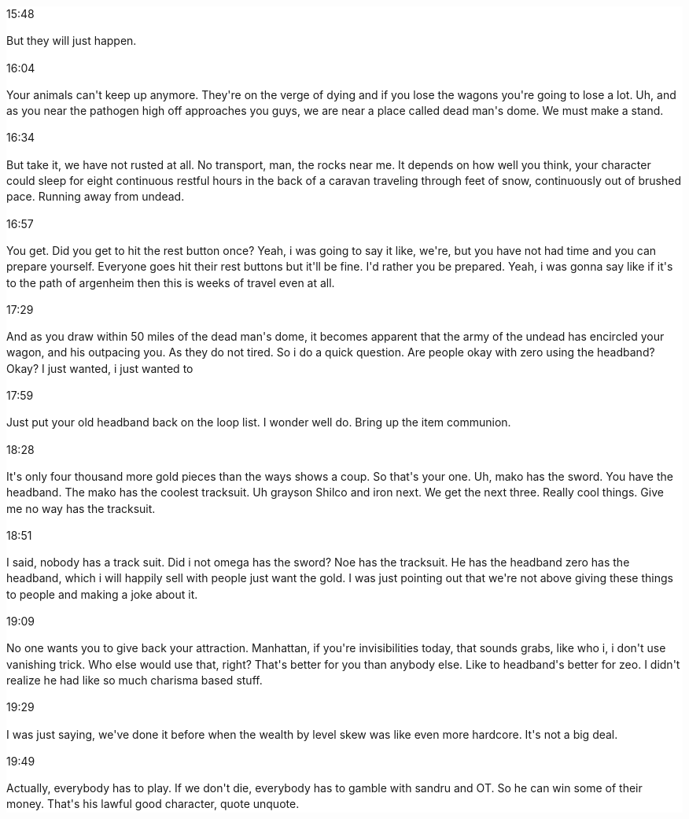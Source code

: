 15:48

But they will just happen.

16:04

Your animals can't keep up anymore. They're on the verge of dying and if you lose the wagons you're going to lose a lot. Uh, and as you near the pathogen high off approaches you guys, we are near a place called dead man's dome. We must make a stand.

16:34

But take it, we have not rusted at all. No transport, man, the rocks near me. It depends on how well you think, your character could sleep for eight continuous restful hours in the back of a caravan traveling through feet of snow, continuously out of brushed pace. Running away from undead.

16:57

You get. Did you get to hit the rest button once? Yeah, i was going to say it like, we're, but you have not had time and you can prepare yourself. Everyone goes hit their rest buttons but it'll be fine. I'd rather you be prepared. Yeah, i was gonna say like if it's to the path of argenheim then this is weeks of travel even at all.

17:29

And as you draw within 50 miles of the dead man's dome, it becomes apparent that the army of the undead has encircled your wagon, and his outpacing you. As they do not tired. So i do a quick question. Are people okay with zero using the headband? Okay? I just wanted, i just wanted to

17:59

Just put your old headband back on the loop list. I wonder well do. Bring up the item communion.

18:28

It's only four thousand more gold pieces than the ways shows a coup. So that's your one. Uh, mako has the sword. You have the headband. The mako has the coolest tracksuit. Uh grayson Shilco and iron next. We get the next three. Really cool things. Give me no way has the tracksuit.

18:51

I said, nobody has a track suit. Did i not omega has the sword? Noe has the tracksuit. He has the headband zero has the headband, which i will happily sell with people just want the gold. I was just pointing out that we're not above giving these things to people and making a joke about it.

19:09

No one wants you to give back your attraction. Manhattan, if you're invisibilities today, that sounds grabs, like who i, i don't use vanishing trick. Who else would use that, right? That's better for you than anybody else. Like to headband's better for zeo. I didn't realize he had like so much charisma based stuff.

19:29

I was just saying, we've done it before when the wealth by level skew was like even more hardcore. It's not a big deal.

19:49

Actually, everybody has to play. If we don't die, everybody has to gamble with sandru and OT. So he can win some of their money. That's his lawful good character, quote unquote.
